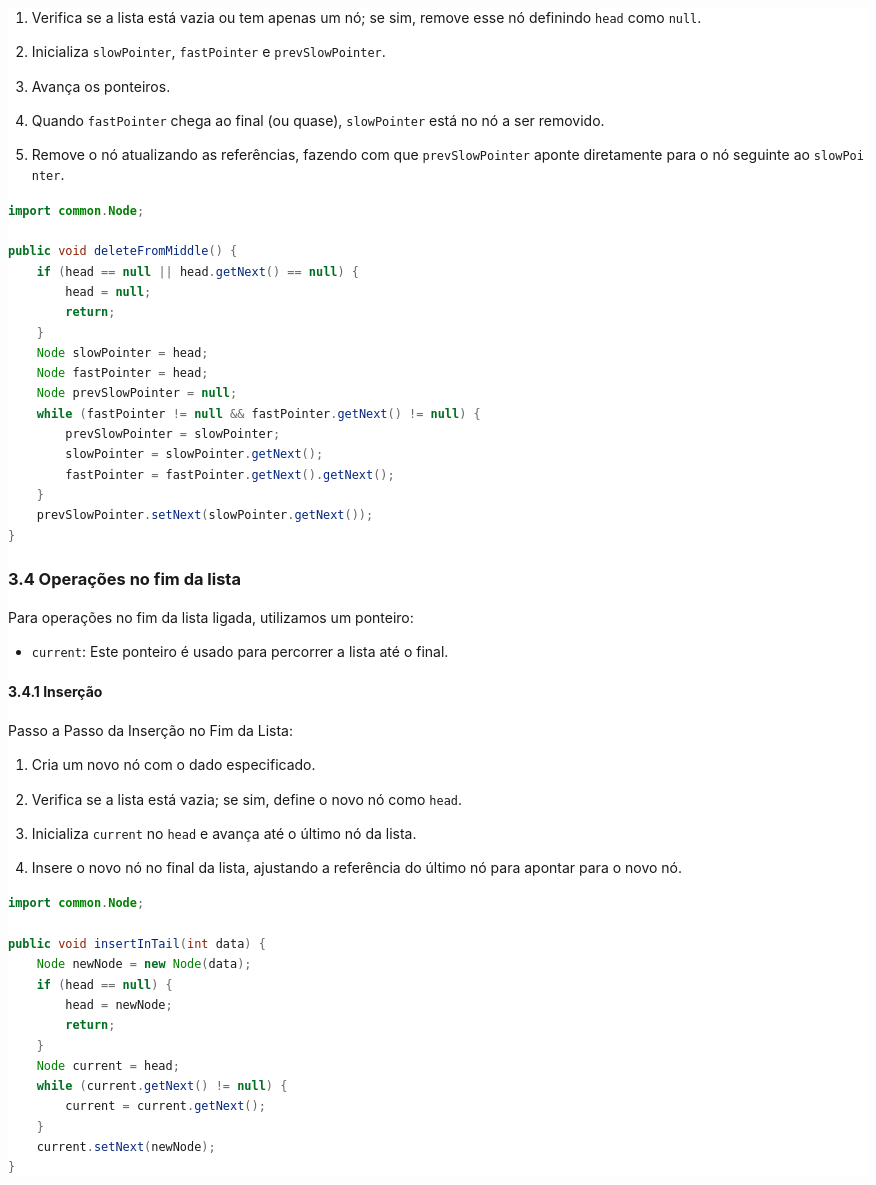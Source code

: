 1. Verifica se a lista está vazia ou tem apenas um nó; se sim, remove esse nó definindo `head` como `null`.


2. Inicializa `slowPointer`, `fastPointer` e `prevSlowPointer`.


3. Avança os ponteiros.


4. Quando `fastPointer` chega ao final (ou quase), `slowPointer` está no nó a ser removido.


5. Remove o nó atualizando as referências, fazendo com que `prevSlowPointer` aponte diretamente para o nó seguinte ao `slowPointer`.

```Java
import common.Node;

public void deleteFromMiddle() {
    if (head == null || head.getNext() == null) {
        head = null;
        return;
    }
    Node slowPointer = head;
    Node fastPointer = head;
    Node prevSlowPointer = null;
    while (fastPointer != null && fastPointer.getNext() != null) {
        prevSlowPointer = slowPointer;
        slowPointer = slowPointer.getNext();
        fastPointer = fastPointer.getNext().getNext();
    }
    prevSlowPointer.setNext(slowPointer.getNext());
}
```

### 3.4 Operações no fim da lista
Para operações no fim da lista ligada, utilizamos um ponteiro:

- `current`: Este ponteiro é usado para percorrer a lista até o final.

#### 3.4.1 Inserção
Passo a Passo da Inserção no Fim da Lista:

1. Cria um novo nó com o dado especificado.


1. Verifica se a lista está vazia; se sim, define o novo nó como `head`.


2. Inicializa `current` no `head` e avança até o último nó da lista.


3. Insere o novo nó no final da lista, ajustando a referência do último nó para apontar para o novo nó.

```Java
import common.Node;

public void insertInTail(int data) {
    Node newNode = new Node(data);
    if (head == null) {
        head = newNode;
        return;
    }
    Node current = head;
    while (current.getNext() != null) {
        current = current.getNext();
    }
    current.setNext(newNode);
}
```
